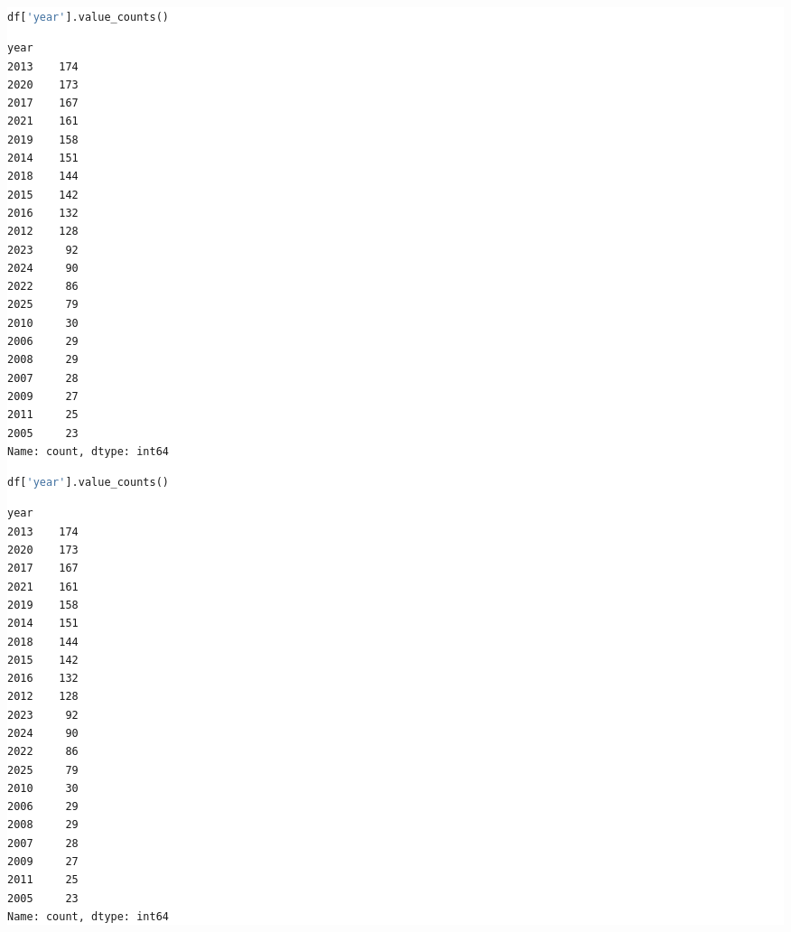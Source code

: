


```python
df['year'].value_counts()
```




    year
    2013    174
    2020    173
    2017    167
    2021    161
    2019    158
    2014    151
    2018    144
    2015    142
    2016    132
    2012    128
    2023     92
    2024     90
    2022     86
    2025     79
    2010     30
    2006     29
    2008     29
    2007     28
    2009     27
    2011     25
    2005     23
    Name: count, dtype: int64




```python
df['year'].value_counts()
```




    year
    2013    174
    2020    173
    2017    167
    2021    161
    2019    158
    2014    151
    2018    144
    2015    142
    2016    132
    2012    128
    2023     92
    2024     90
    2022     86
    2025     79
    2010     30
    2006     29
    2008     29
    2007     28
    2009     27
    2011     25
    2005     23
    Name: count, dtype: int64
